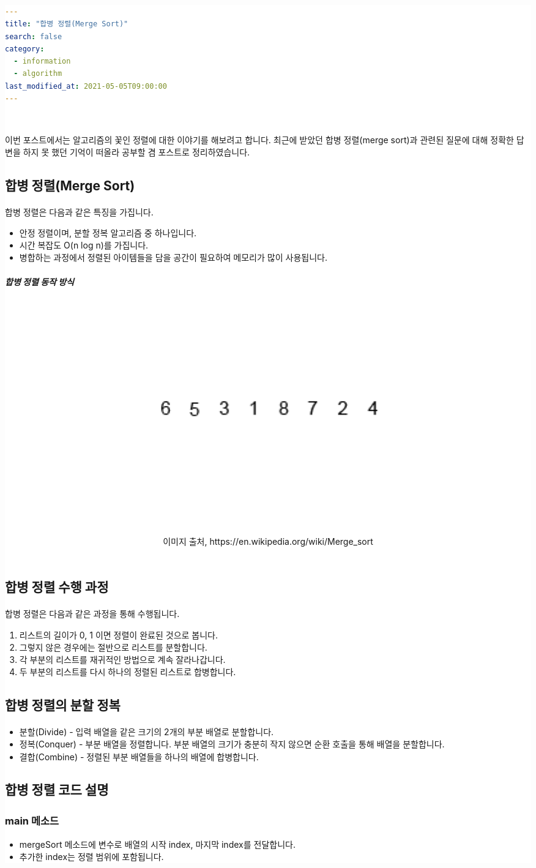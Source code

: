 ```yaml
---
title: "합병 정렬(Merge Sort)"
search: false
category:
  - information
  - algorithm
last_modified_at: 2021-05-05T09:00:00
---
```


<br>

이번 포스트에서는 알고리즘의 꽃인 정렬에 대한 이야기를 해보려고 합니다. 
최근에 받았던 합병 정렬(merge sort)과 관련된 질문에 대해 정확한 답변을 하지 못 했던 기억이 떠올라 공부할 겸 포스트로 정리하였습니다. 

## 합병 정렬(Merge Sort)
합병 정렬은 다음과 같은 특징을 가집니다. 
- 안정 정렬이며, 분할 정복 알고리즘 중 하나입니다. 
- 시간 복잡도 O(n log n)를 가집니다. 
- 병합하는 과정에서 정렬된 아이템들을 담을 공간이 필요하여 메모리가 많이 사용됩니다.

##### 합병 정렬 동작 방식
<p align="center"><img src="/images/merge-sort-1.gif" width="70%"></p>
<center>이미지 출처, https://en.wikipedia.org/wiki/Merge_sort</center><br>

## 합병 정렬 수행 과정
합병 정렬은 다음과 같은 과정을 통해 수행됩니다.
1. 리스트의 길이가 0, 1 이면 정렬이 완료된 것으로 봅니다.
1. 그렇지 않은 경우에는 절반으로 리스트를 분할합니다.
1. 각 부분의 리스트를 재귀적인 방법으로 계속 잘라나갑니다.
1. 두 부분의 리스트를 다시 하나의 정렬된 리스트로 합병합니다. 

## 합병 정렬의 분할 정복
- 분할(Divide) - 입력 배열을 같은 크기의 2개의 부분 배열로 분할합니다.
- 정복(Conquer) - 부분 배열을 정렬합니다. 부분 배열의 크기가 충분히 작지 않으면 순환 호출을 통해 배열을 분할합니다.
- 결합(Combine) - 정렬된 부분 배열들을 하나의 배열에 합병합니다.

## 합병 정렬 코드 설명
### main 메소드
- mergeSort 메소드에 변수로 배열의 시작 index, 마지막 index를 전달합니다. 
- 추가한 index는 정렬 범위에 포함됩니다.
